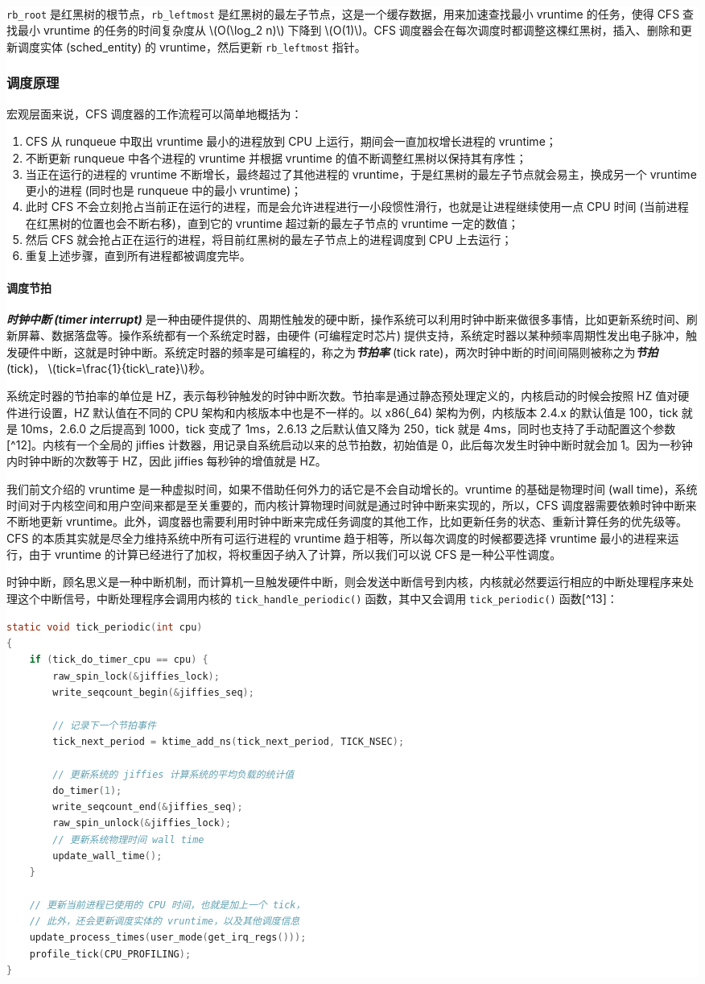 `rb_root` 是红黑树的根节点，`rb_leftmost` 是红黑树的最左子节点，这是一个缓存数据，用来加速查找最小 vruntime 的任务，使得 CFS 查找最小 vruntime 的任务的时间复杂度从 \\(O(\log_2 n)\\) 下降到 \\(O(1)\\)。CFS 调度器会在每次调度时都调整这棵红黑树，插入、删除和更新调度实体 (sched_entity) 的 vruntime，然后更新 `rb_leftmost` 指针。

### 调度原理

宏观层面来说，CFS 调度器的工作流程可以简单地概括为：

 1. CFS 从 runqueue 中取出 vruntime 最小的进程放到 CPU 上运行，期间会一直加权增长进程的 vruntime；
 2. 不断更新 runqueue 中各个进程的 vruntime 并根据 vruntime 的值不断调整红黑树以保持其有序性；
 3. 当正在运行的进程的 vruntime 不断增长，最终超过了其他进程的 vruntime，于是红黑树的最左子节点就会易主，换成另一个 vruntime 更小的进程 (同时也是 runqueue 中的最小 vruntime)；
 4. 此时 CFS 不会立刻抢占当前正在运行的进程，而是会允许进程进行一小段惯性滑行，也就是让进程继续使用一点 CPU 时间 (当前进程在红黑树的位置也会不断右移)，直到它的 vruntime 超过新的最左子节点的 vruntime 一定的数值；
 5. 然后 CFS 就会抢占正在运行的进程，将目前红黑树的最左子节点上的进程调度到 CPU 上去运行；
 6. 重复上述步骤，直到所有进程都被调度完毕。

#### 调度节拍

***时钟中断 (timer interrupt)*** 是一种由硬件提供的、周期性触发的硬中断，操作系统可以利用时钟中断来做很多事情，比如更新系统时间、刷新屏幕、数据落盘等。操作系统都有一个系统定时器，由硬件 (可编程定时芯片) 提供支持，系统定时器以某种频率周期性发出电子脉冲，触发硬件中断，这就是时钟中断。系统定时器的频率是可编程的，称之为***节拍率*** (tick rate)，两次时钟中断的时间间隔则被称之为***节拍*** (tick)， \\(tick=\frac{1}{tick\\_rate}\\)秒。

系统定时器的节拍率的单位是 HZ，表示每秒钟触发的时钟中断次数。节拍率是通过静态预处理定义的，内核启动的时候会按照 HZ 值对硬件进行设置，HZ 默认值在不同的 CPU 架构和内核版本中也是不一样的。以 x86(_64) 架构为例，内核版本 2.4.x 的默认值是 100，tick 就是 10ms，2.6.0 之后提高到 1000，tick 变成了 1ms，2.6.13 之后默认值又降为 250，tick 就是 4ms，同时也支持了手动配置这个参数[^12]。内核有一个全局的 jiffies 计数器，用记录自系统启动以来的总节拍数，初始值是 0，此后每次发生时钟中断时就会加 1。因为一秒钟内时钟中断的次数等于 HZ，因此 jiffies 每秒钟的增值就是 HZ。

我们前文介绍的 vruntime 是一种虚拟时间，如果不借助任何外力的话它是不会自动增长的。vruntime 的基础是物理时间 (wall time)，系统时间对于内核空间和用户空间来都是至关重要的，而内核计算物理时间就是通过时钟中断来实现的，所以，CFS 调度器需要依赖时钟中断来不断地更新 vruntime。此外，调度器也需要利用时钟中断来完成任务调度的其他工作，比如更新任务的状态、重新计算任务的优先级等。CFS 的本质其实就是尽全力维持系统中所有可运行进程的 vruntime 趋于相等，所以每次调度的时候都要选择 vruntime 最小的进程来运行，由于 vruntime 的计算已经进行了加权，将权重因子纳入了计算，所以我们可以说 CFS 是一种公平性调度。

时钟中断，顾名思义是一种中断机制，而计算机一旦触发硬件中断，则会发送中断信号到内核，内核就必然要运行相应的中断处理程序来处理这个中断信号，中断处理程序会调用内核的 `tick_handle_periodic()` 函数，其中又会调用 `tick_periodic()` 函数[^13]：

```c
static void tick_periodic(int cpu)
{
	if (tick_do_timer_cpu == cpu) {
		raw_spin_lock(&jiffies_lock);
		write_seqcount_begin(&jiffies_seq);

		// 记录下一个节拍事件
		tick_next_period = ktime_add_ns(tick_next_period, TICK_NSEC);

		// 更新系统的 jiffies 计算系统的平均负载的统计值
		do_timer(1);
		write_seqcount_end(&jiffies_seq);
		raw_spin_unlock(&jiffies_lock);
		// 更新系统物理时间 wall time
		update_wall_time();
	}

	// 更新当前进程已使用的 CPU 时间，也就是加上一个 tick，
	// 此外，还会更新调度实体的 vruntime，以及其他调度信息
	update_process_times(user_mode(get_irq_regs()));
	profile_tick(CPU_PROFILING);
}
```
